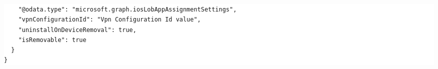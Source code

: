 ``` http
    "@odata.type": "microsoft.graph.iosLobAppAssignmentSettings",
    "vpnConfigurationId": "Vpn Configuration Id value",
    "uninstallOnDeviceRemoval": true,
    "isRemovable": true
  }
}
```





